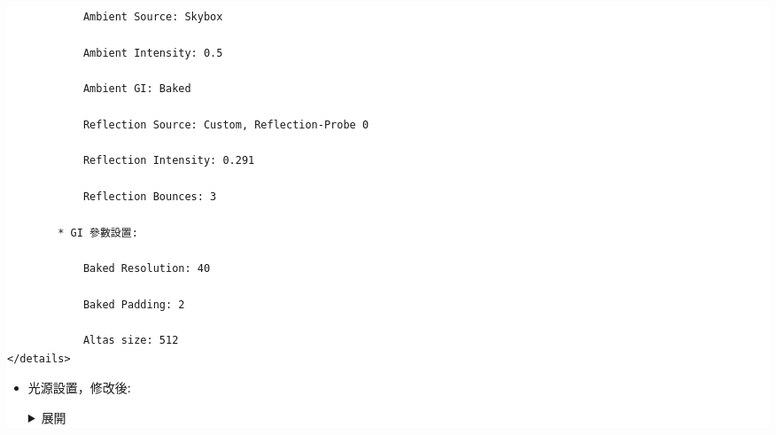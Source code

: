                 Ambient Source: Skybox

                Ambient Intensity: 0.5

                Ambient GI: Baked

                Reflection Source: Custom, Reflection-Probe 0

                Reflection Intensity: 0.291

                Reflection Bounces: 3

            * GI 參數設置:

                Baked Resolution: 40

                Baked Padding: 2

                Altas size: 512
    </details>

* 光源設置，修改後: 

    <details>
    <summary>
        展開
    </summary>

            * 三個大範圍的點光源 (高Range) 照亮環境

                Color = (255, 255, 255)
                Baked
                Range: 1
                Intensity = 2
                Bounce Intensity = 1
                Soft Shadow (Holy ShXt，我當初到底在想甚麼)

            * 主要平行光  (向房內照射)
                Rotation = (-59.549, -65.979, 70.86)
                Color = (255, 255, 255)
                Baked
                Intensity = 0.8
                Bounce Intensity = 1.2
                No Shadow

            * 陰影平行光 (向房內照射)
                
                Rotation = (-70.945, 26.115, -18.694)			
                Color = (255, 255, 255)
                Realtime
                Intensity = Bounce Intensity = 1
                Soft Shadow, Low Res, Strength = 0.6

            * 補償平行光 (向房外內照射)
                
                Rotation = (140.36, -87.98999, 50.067)
                Color = (255, 255, 255)
                Realtime
                Intensity = .84
                Bounce Intensity = 1
                No Shadow		
